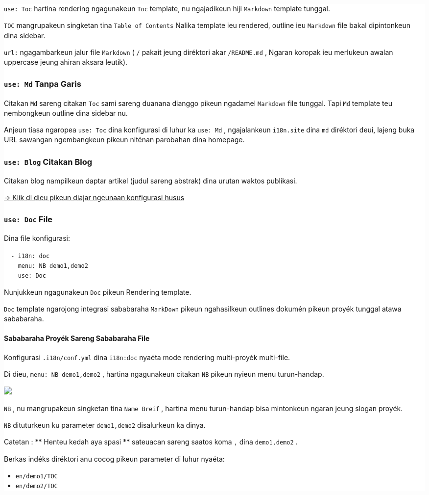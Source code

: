`use: Toc` hartina rendering ngagunakeun `Toc` template, nu ngajadikeun hiji `Markdown` template tunggal.

`TOC` mangrupakeun singketan tina `Table of Contents` Nalika template ieu rendered, outline ieu `Markdown` file bakal dipintonkeun dina sidebar.

`url:` ngagambarkeun jalur file `Markdown` ( `/` pakait jeung diréktori akar `/README.md` , Ngaran koropak ieu merlukeun awalan uppercase jeung ahiran aksara leutik).

### `use: Md` Tanpa Garis

Citakan `Md` sareng citakan `Toc` sami sareng duanana dianggo pikeun ngadamel `Markdown` file tunggal. Tapi `Md` template teu nembongkeun outline dina sidebar nu.

Anjeun tiasa ngaropea `use: Toc` dina konfigurasi di luhur ka `use: Md` , ngajalankeun `i18n.site` dina `md` diréktori deui, lajeng buka URL sawangan ngembangkeun pikeun niténan parobahan dina homepage.

### `use: Blog` Citakan Blog

Citakan blog nampilkeun daptar artikel (judul sareng abstrak) dina urutan waktos publikasi.

[→ Klik di dieu pikeun diajar ngeunaan konfigurasi husus](/i18n.site/conf/blog)

### `use: Doc` File

Dina file konfigurasi:

```
  - i18n: doc
    menu: NB demo1,demo2
    use: Doc
```

Nunjukkeun ngagunakeun `Doc` pikeun Rendering template.

`Doc` template ngarojong integrasi sababaraha `MarkDown` pikeun ngahasilkeun outlines dokumén pikeun proyék tunggal atawa sababaraha.

#### Sababaraha Proyék Sareng Sababaraha File

Konfigurasi `.i18n/conf.yml` dina `i18n:doc` nyaéta mode rendering multi-proyék multi-file.

Di dieu, `menu: NB demo1,demo2` , hartina ngagunakeun citakan `NB` pikeun nyieun menu turun-handap.

<img src="//p.3ti.site/1721275191.avif" width="320px">

`NB` , nu mangrupakeun singketan tina `Name Breif` , hartina menu turun-handap bisa mintonkeun ngaran jeung slogan proyék.

`NB` dituturkeun ku parameter `demo1,demo2` disalurkeun ka dinya.

Catetan : ** Henteu kedah aya spasi ** sateuacan sareng saatos koma `,` dina `demo1,demo2` .

Berkas indéks diréktori anu cocog pikeun parameter di luhur nyaéta:

* `en/demo1/TOC`
* `en/demo2/TOC`

